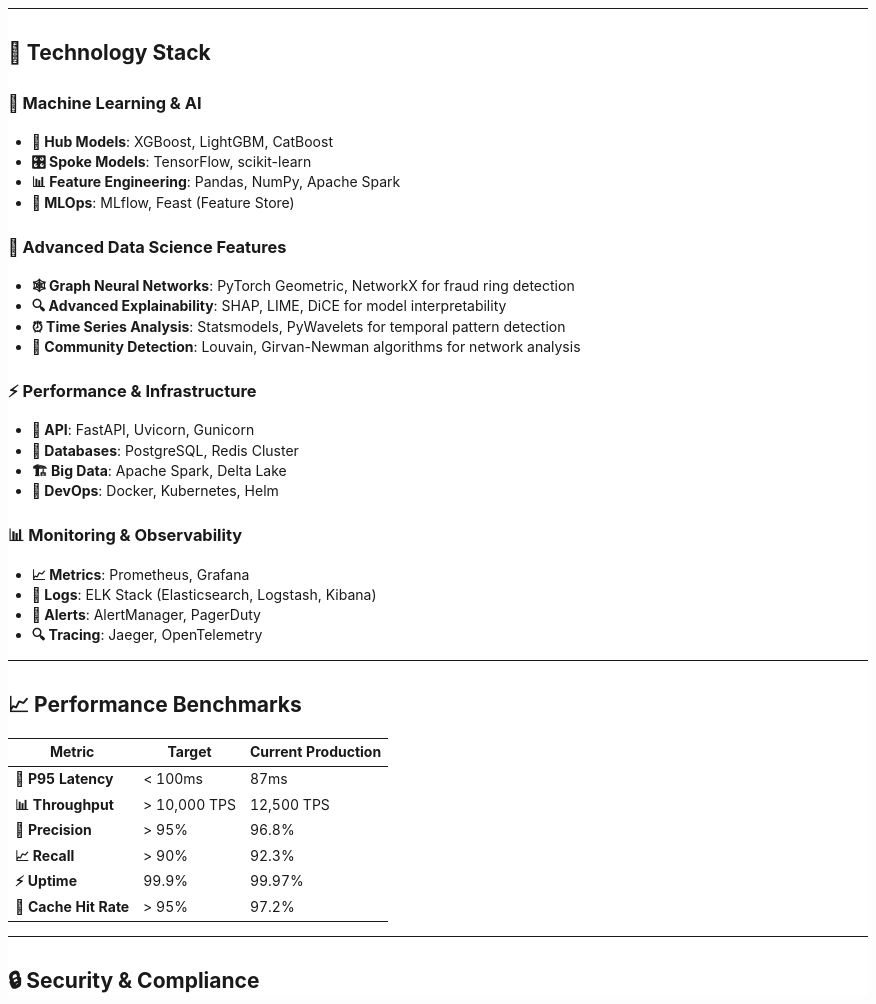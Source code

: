 
---

## 🔧 Technology Stack

### 🧠 Machine Learning & AI
- **🎯 Hub Models**: XGBoost, LightGBM, CatBoost
- **🎛️ Spoke Models**: TensorFlow, scikit-learn
- **📊 Feature Engineering**: Pandas, NumPy, Apache Spark
- **🔄 MLOps**: MLflow, Feast (Feature Store)

### 🚀 Advanced Data Science Features
- **🕸️ Graph Neural Networks**: PyTorch Geometric, NetworkX for fraud ring detection
- **🔍 Advanced Explainability**: SHAP, LIME, DiCE for model interpretability
- **⏰ Time Series Analysis**: Statsmodels, PyWavelets for temporal pattern detection
- **🧮 Community Detection**: Louvain, Girvan-Newman algorithms for network analysis

### ⚡ Performance & Infrastructure  
- **🚀 API**: FastAPI, Uvicorn, Gunicorn
- **💾 Databases**: PostgreSQL, Redis Cluster
- **🏗️ Big Data**: Apache Spark, Delta Lake
- **🐳 DevOps**: Docker, Kubernetes, Helm

### 📊 Monitoring & Observability
- **📈 Metrics**: Prometheus, Grafana
- **📝 Logs**: ELK Stack (Elasticsearch, Logstash, Kibana)
- **🚨 Alerts**: AlertManager, PagerDuty
- **🔍 Tracing**: Jaeger, OpenTelemetry

---

## 📈 Performance Benchmarks

| Metric | Target | Current Production |
|--------|--------|-------------------|
| **🚀 P95 Latency** | < 100ms | 87ms |
| **📊 Throughput** | > 10,000 TPS | 12,500 TPS |
| **🎯 Precision** | > 95% | 96.8% |
| **📈 Recall** | > 90% | 92.3% |
| **⚡ Uptime** | 99.9% | 99.97% |
| **💾 Cache Hit Rate** | > 95% | 97.2% |

---

## 🔒 Security & Compliance
